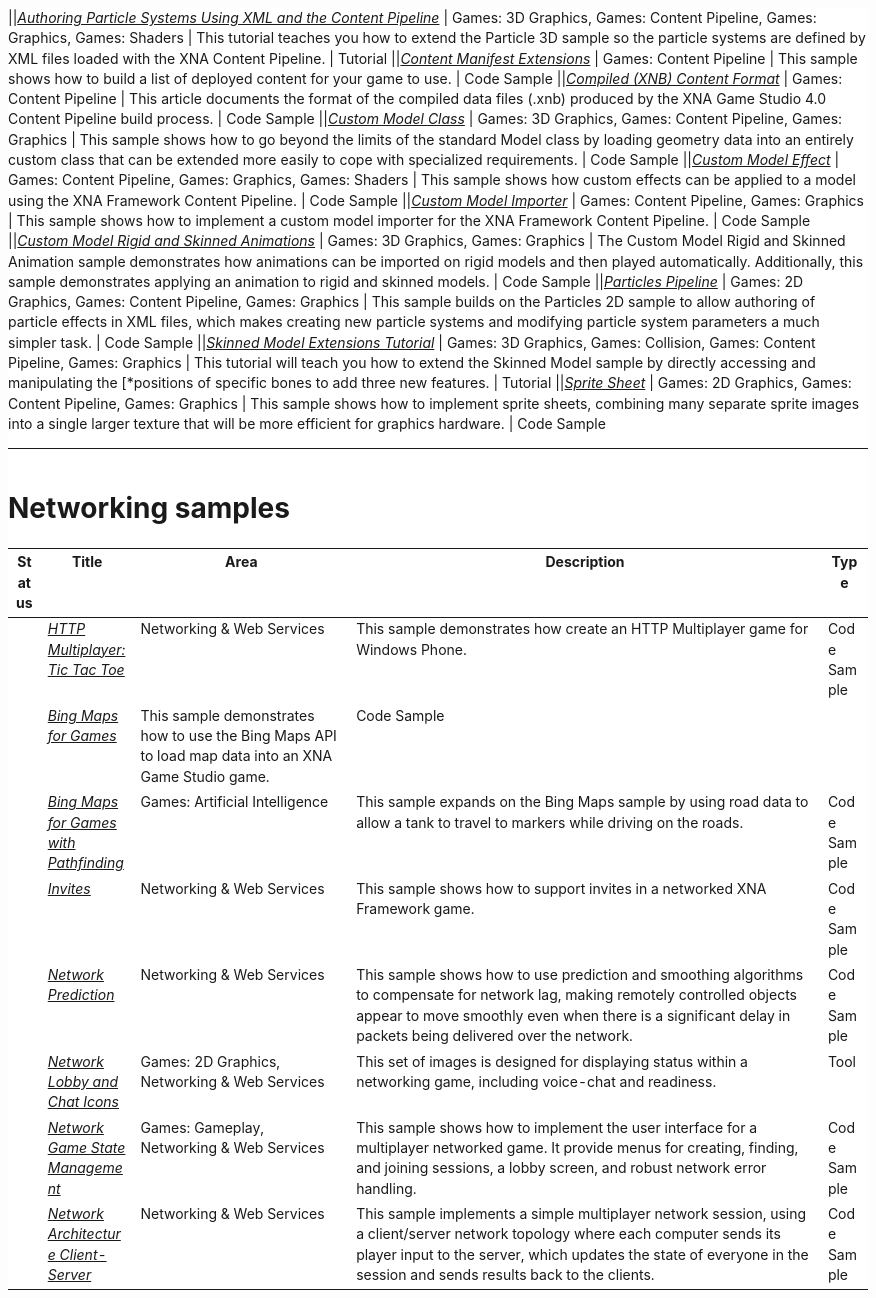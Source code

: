 ||[*Authoring Particle Systems Using XML and the Content Pipeline*](https://github.com/DDReaper/XNAGameStudio/wiki/Authoring-Particle-Systems-Using-XML-and-the-Content-Pipeline) | Games: 3D Graphics, Games: Content Pipeline, Games: Graphics, Games: Shaders | This tutorial teaches you how to extend the Particle 3D sample so the particle systems are defined by XML files loaded with the XNA Content Pipeline. | Tutorial
||[*Content Manifest Extensions*](https://github.com/DDReaper/XNAGameStudio/wiki/Content-Manifest-Extensions) | Games: Content Pipeline | This sample shows how to build a list of deployed content for your game to use. | Code Sample
||[*Compiled (XNB) Content Format*](https://github.com/DDReaper/XNAGameStudio/wiki/Compiled-(XNB)-Content-Format) | Games: Content Pipeline | This article documents the format of the compiled data files (.xnb) produced by the XNA Game Studio 4.0 Content Pipeline build process. | Code Sample
||[*Custom Model Class*](https://github.com/DDReaper/XNAGameStudio/wiki/Custom-Model-Class) | Games: 3D Graphics, Games: Content Pipeline, Games: Graphics | This sample shows how to go beyond the limits of the standard Model class by loading geometry data into an entirely custom class that can be extended more easily to cope with specialized requirements. | Code Sample
||[*Custom Model Effect*](https://github.com/DDReaper/XNAGameStudio/wiki/Custom-Model-Effect) | Games: Content Pipeline, Games: Graphics, Games: Shaders | This sample shows how custom effects can be applied to a model using the XNA Framework Content Pipeline. | Code Sample
||[*Custom Model Importer*](https://github.com/DDReaper/XNAGameStudio/wiki/Custom-Model-Importer) | Games: Content Pipeline, Games: Graphics | This sample shows how to implement a custom model importer for the XNA Framework Content Pipeline. | Code Sample
||[*Custom Model Rigid and Skinned Animations*](https://github.com/DDReaper/XNAGameStudio/wiki/Custom-Model-Rigid-and-Skinned-Animations) | Games: 3D Graphics, Games: Graphics | The Custom Model Rigid and Skinned Animation sample demonstrates how animations can be imported on rigid models and then played automatically. Additionally, this sample demonstrates applying an animation to rigid and skinned models. | Code Sample
||[*Particles Pipeline*](https://github.com/DDReaper/XNAGameStudio/wiki/Particles-Pipeline) | Games: 2D Graphics, Games: Content Pipeline, Games: Graphics | This sample builds on the Particles 2D sample to allow authoring of particle effects in XML files, which makes creating new particle systems and modifying particle system parameters a much simpler task. | Code Sample
||[*Skinned Model Extensions Tutorial*](https://github.com/DDReaper/XNAGameStudio/wiki/Skinned-Model-Extensions-Tutorial) | Games: 3D Graphics, Games: Collision, Games: Content Pipeline, Games: Graphics | This tutorial will teach you how to extend the Skinned Model sample by directly accessing and manipulating the [*positions of specific bones to add three new features. | Tutorial
||[*Sprite Sheet*](https://github.com/DDReaper/XNAGameStudio/wiki/Sprite-Sheet) | Games: 2D Graphics, Games: Content Pipeline, Games: Graphics | This sample shows how to implement sprite sheets, combining many separate sprite images into a single larger texture that will be more efficient for graphics hardware. | Code Sample

---

# Networking samples

Status | Title | Area | Description | Type
---|---|---|---|---
||[*HTTP Multiplayer: Tic Tac Toe*](https://github.com/DDReaper/XNAGameStudio/wiki/HTTP-Multiplayer-Tic-Tac-Toe) | Networking & Web Services | This sample demonstrates how create an HTTP Multiplayer game for Windows Phone. | Code Sample
||[*Bing Maps for Games*](https://github.com/DDReaper/XNAGameStudio/wiki/Bing-Maps-for-Games) | This sample demonstrates how to use the Bing Maps API to load map data into an XNA Game Studio game. | Code Sample
||[*Bing Maps for Games with Pathfinding*](https://github.com/DDReaper/XNAGameStudio/wiki/Bing-Maps-for-Game-with-Pathfinding) | Games: Artificial Intelligence | This sample expands on the Bing Maps sample by using road data to allow a tank to travel to markers while driving on the roads. | Code Sample
||[*Invites*](https://github.com/DDReaper/XNAGameStudio/wiki/Invites) | Networking & Web Services | This sample shows how to support invites in a networked XNA Framework game. | Code Sample
||[*Network Prediction*](https://github.com/DDReaper/XNAGameStudio/wiki/Network-Prediction) | Networking & Web Services | This sample shows how to use prediction and smoothing algorithms to compensate for network lag, making remotely controlled objects appear to move smoothly even when there is a significant delay in packets being delivered over the network. | Code Sample
||[*Network Lobby and Chat Icons*](https://github.com/DDReaper/XNAGameStudio/wiki/Network-Lobby-and-Chat-Icons) | Games: 2D Graphics, Networking & Web Services | This set of images is designed for displaying status within a networking game, including voice-chat and readiness. | Tool
||[*Network Game State Management*](https://github.com/DDReaper/XNAGameStudio/wiki/Network-Game-State-Management) | Games: Gameplay, Networking & Web Services | This sample shows how to implement the user interface for a multiplayer networked game.  It provide menus for creating, finding, and joining sessions, a lobby screen, and robust network error handling. | Code Sample
||[*Network Architecture Client-Server*](https://github.com/DDReaper/XNAGameStudio/wiki/Network-Architecture-Client-Server) | Networking & Web Services | This sample implements a simple multiplayer network session, using a client/server network topology where each computer sends its player input to the server, which updates the state of everyone in the session and sends results back to the clients. | Code Sample